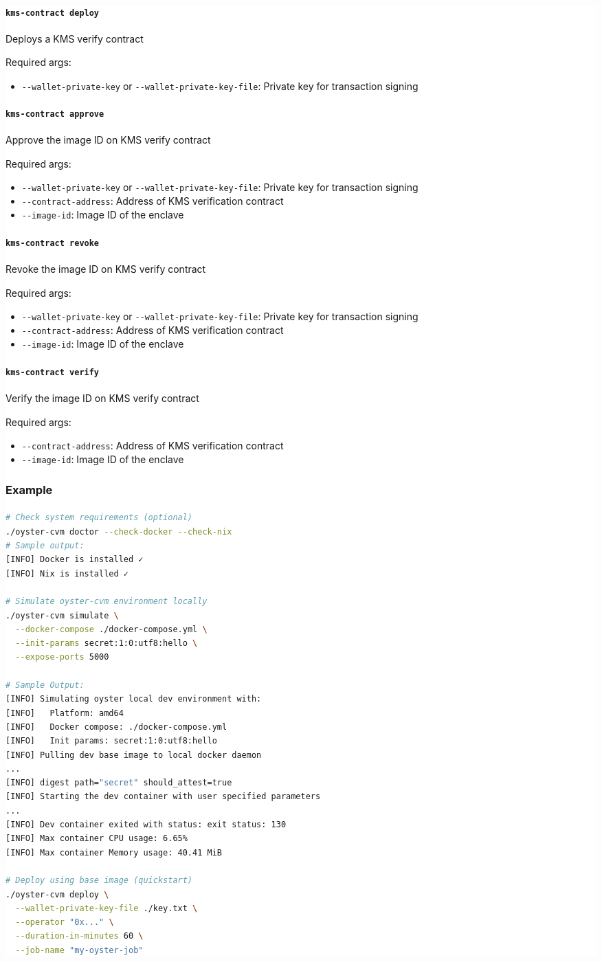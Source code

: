 #### `kms-contract deploy`
Deploys a KMS verify contract

Required args:
- `--wallet-private-key` or `--wallet-private-key-file`: Private key for transaction signing

#### `kms-contract approve`
Approve the image ID on KMS verify contract

Required args:
- `--wallet-private-key` or `--wallet-private-key-file`: Private key for transaction signing
- `--contract-address`: Address of KMS verification contract
- `--image-id`: Image ID of the enclave

#### `kms-contract revoke`
Revoke the image ID on KMS verify contract

Required args:
- `--wallet-private-key` or `--wallet-private-key-file`: Private key for transaction signing
- `--contract-address`: Address of KMS verification contract
- `--image-id`: Image ID of the enclave

#### `kms-contract verify`
Verify the image ID on KMS verify contract

Required args:
- `--contract-address`: Address of KMS verification contract
- `--image-id`: Image ID of the enclave

### Example

```bash
# Check system requirements (optional)
./oyster-cvm doctor --check-docker --check-nix
# Sample output:
[INFO] Docker is installed ✓
[INFO] Nix is installed ✓

# Simulate oyster-cvm environment locally
./oyster-cvm simulate \
  --docker-compose ./docker-compose.yml \
  --init-params secret:1:0:utf8:hello \
  --expose-ports 5000

# Sample Output:
[INFO] Simulating oyster local dev environment with:
[INFO]   Platform: amd64
[INFO]   Docker compose: ./docker-compose.yml
[INFO]   Init params: secret:1:0:utf8:hello
[INFO] Pulling dev base image to local docker daemon
...
[INFO] digest path="secret" should_attest=true
[INFO] Starting the dev container with user specified parameters
...
[INFO] Dev container exited with status: exit status: 130
[INFO] Max container CPU usage: 6.65%
[INFO] Max container Memory usage: 40.41 MiB

# Deploy using base image (quickstart)
./oyster-cvm deploy \
  --wallet-private-key-file ./key.txt \
  --operator "0x..." \
  --duration-in-minutes 60 \
  --job-name "my-oyster-job"

```
